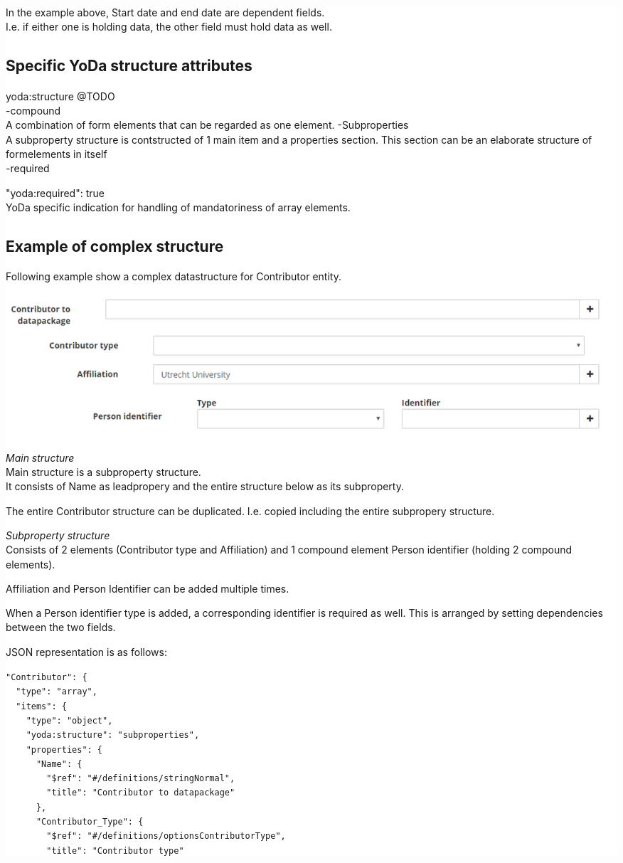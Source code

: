 In the example above, Start date and end date are dependent fields.  
I.e. if either one is holding data, the other field must hold data as well.  




## Specific YoDa structure attributes
yoda:structure @TODO  
-compound  
A combination of form elements that can be regarded as one element.
-Subproperties  
A subproperty structure is contstructed of 1 main item and a properties section. This section can be an elaborate structure of formelements in itself  
-required  


"yoda:required": true  
YoDa specific indication for handling of mandatoriness of array elements.


## Example of complex structure
Following example show a complex datastructure for Contributor entity.  


![Contributor data structure](img/metadata-contributor.png)


*Main structure*   
Main structure is a subproperty structure.  
It consists of Name as leadpropery and the entire structure below  as its subproperty.

The entire Contributor structure can be duplicated. I.e. copied including the entire subpropery structure.

*Subproperty structure*  
Consists of 2 elements (Contributor type and Affiliation) and 1 compound element Person identifier (holding 2 compound elements).

Affiliation and Person Identifier can be added multiple times.  

When a Person identifier type is added, a corresponding identifier is required as well. This is arranged by setting dependencies between the two fields.

JSON representation is as follows:

```
"Contributor": {
  "type": "array",
  "items": {
    "type": "object",
    "yoda:structure": "subproperties",
    "properties": {
      "Name": {
        "$ref": "#/definitions/stringNormal",
        "title": "Contributor to datapackage"
      },
      "Contributor_Type": {
        "$ref": "#/definitions/optionsContributorType",
        "title": "Contributor type"
```